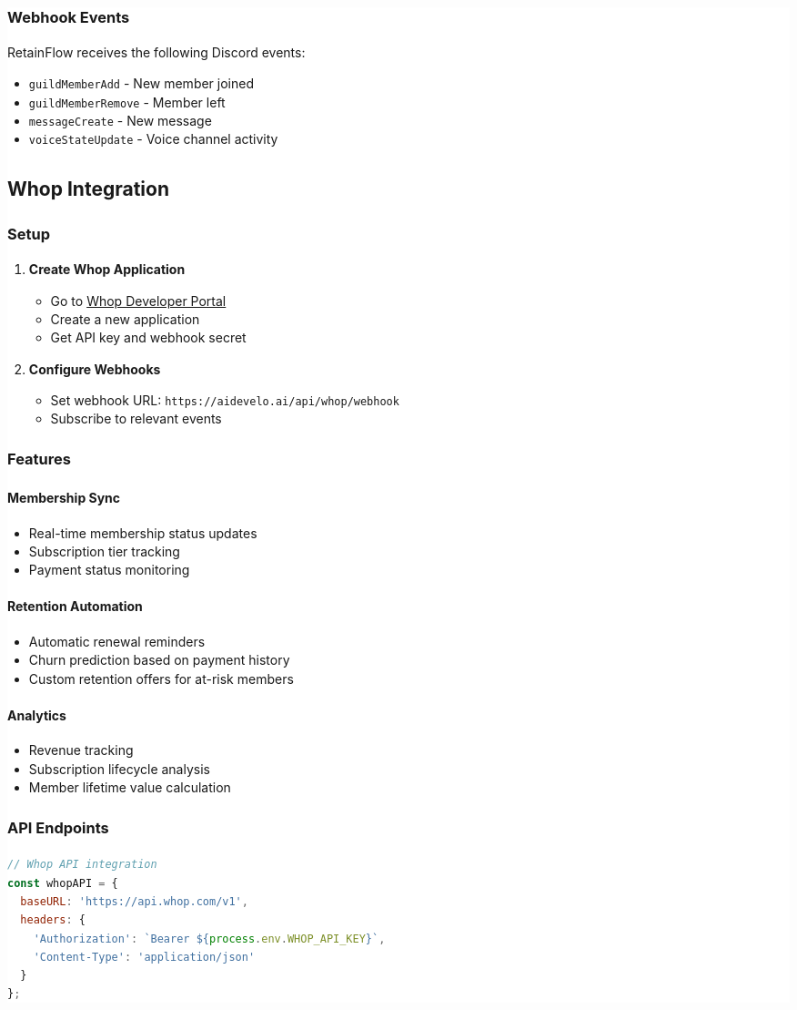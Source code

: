 ### Webhook Events

RetainFlow receives the following Discord events:

- `guildMemberAdd` - New member joined
- `guildMemberRemove` - Member left
- `messageCreate` - New message
- `voiceStateUpdate` - Voice channel activity

## Whop Integration

### Setup

1. **Create Whop Application**
   - Go to [Whop Developer Portal](https://dev.whop.com)
   - Create a new application
   - Get API key and webhook secret

2. **Configure Webhooks**
   - Set webhook URL: `https://aidevelo.ai/api/whop/webhook`
   - Subscribe to relevant events

### Features

#### Membership Sync
- Real-time membership status updates
- Subscription tier tracking
- Payment status monitoring

#### Retention Automation
- Automatic renewal reminders
- Churn prediction based on payment history
- Custom retention offers for at-risk members

#### Analytics
- Revenue tracking
- Subscription lifecycle analysis
- Member lifetime value calculation

### API Endpoints

```javascript
// Whop API integration
const whopAPI = {
  baseURL: 'https://api.whop.com/v1',
  headers: {
    'Authorization': `Bearer ${process.env.WHOP_API_KEY}`,
    'Content-Type': 'application/json'
  }
};
```
